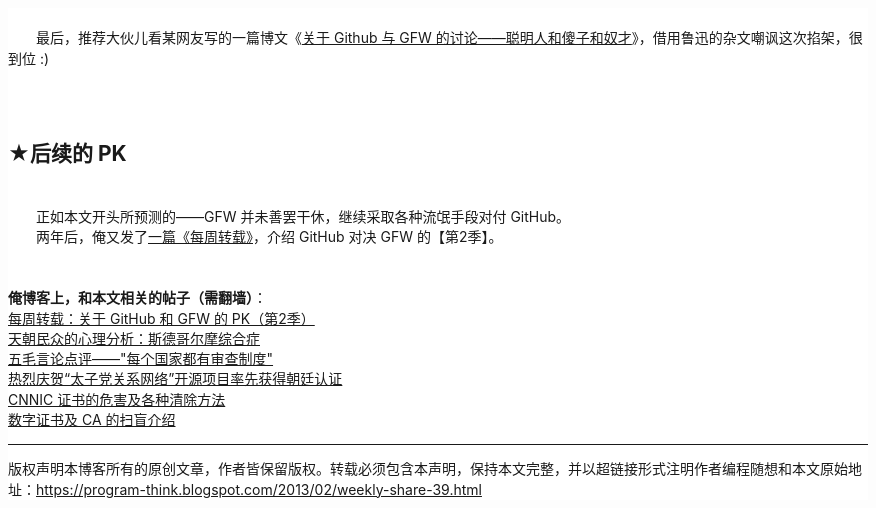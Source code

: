 </blockquote><br/>
　　最后，推荐大伙儿看某网友写的一篇博文《<a href="https://faydao.com/weblog/1749.html" rel="nofollow" target="_blank">关于 Github 与 GFW 的讨论——聪明人和傻子和奴才</a>》，借用鲁迅的杂文嘲讽这次掐架，很到位 :)<br/>
<br/>
<br/>
<h2>★后续的 PK</h2><br/>
　　正如本文开头所预测的——GFW 并未善罢干休，继续采取各种流氓手段对付 GitHub。<br/>
　　两年后，俺又发了<a href="../../2015/03/weekly-share-82.md">一篇《每周转载》</a>，介绍 GitHub 对决 GFW 的【第2季】。<br/>
<br/>
<br/>
<b>俺博客上，和本文相关的帖子（需翻墙）</b>：<br/>
<a href="../../2015/03/weekly-share-82.md">每周转载：关于 GitHub 和 GFW 的 PK（第2季）</a><br/>
<a href="../../2012/06/stockholm-syndrome.md">天朝民众的心理分析：斯德哥尔摩综合症</a><br/>
<a href="../../2012/12/censorship-in-china.md">五毛言论点评——"每个国家都有审查制度"</a><br/>
<a href="../../2016/06/github-take-down-zhao-repository.md">热烈庆贺“太子党关系网络”开源项目率先获得朝廷认证</a><br/>
<a href="../../2010/02/remove-cnnic-cert.md">CNNIC 证书的危害及各种清除方法</a><br/>
<a href="../../2010/02/introduce-digital-certificate-and-ca.md">数字证书及 CA 的扫盲介绍</a>
</div>


------------------------------------------------

版权声明本博客所有的原创文章，作者皆保留版权。转载必须包含本声明，保持本文完整，并以超链接形式注明作者编程随想和本文原始地址：https://program-think.blogspot.com/2013/02/weekly-share-39.html
